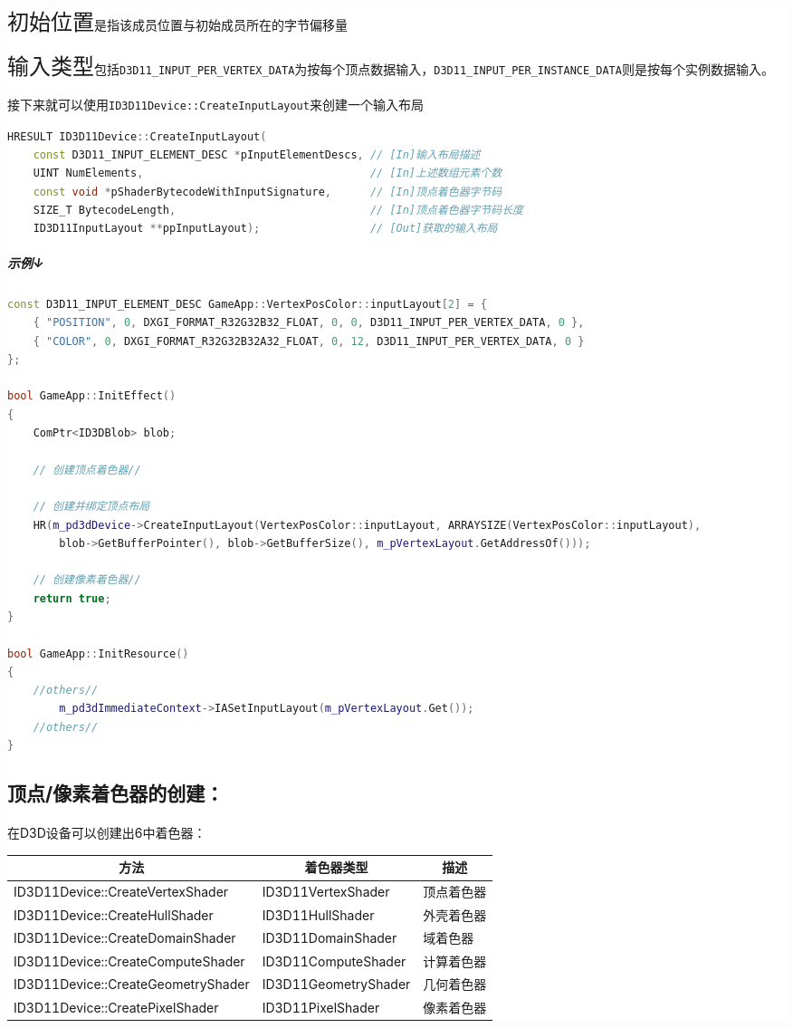 <font size=5>初始位置</font>是指该成员位置与初始成员所在的字节偏移量

<font size=5>输入类型</font>包括`D3D11_INPUT_PER_VERTEX_DATA`为按每个顶点数据输入，`D3D11_INPUT_PER_INSTANCE_DATA`则是按每个实例数据输入。

接下来就可以使用`ID3D11Device::CreateInputLayout`来创建一个输入布局

```c++
HRESULT ID3D11Device::CreateInputLayout( 
    const D3D11_INPUT_ELEMENT_DESC *pInputElementDescs, // [In]输入布局描述
    UINT NumElements,                                   // [In]上述数组元素个数
    const void *pShaderBytecodeWithInputSignature,      // [In]顶点着色器字节码
    SIZE_T BytecodeLength,                              // [In]顶点着色器字节码长度
    ID3D11InputLayout **ppInputLayout);                 // [Out]获取的输入布局
```

##### 示例↓

```c++
const D3D11_INPUT_ELEMENT_DESC GameApp::VertexPosColor::inputLayout[2] = {
    { "POSITION", 0, DXGI_FORMAT_R32G32B32_FLOAT, 0, 0, D3D11_INPUT_PER_VERTEX_DATA, 0 },
    { "COLOR", 0, DXGI_FORMAT_R32G32B32A32_FLOAT, 0, 12, D3D11_INPUT_PER_VERTEX_DATA, 0 }
};

bool GameApp::InitEffect()
{
    ComPtr<ID3DBlob> blob;

    // 创建顶点着色器//
    
    // 创建并绑定顶点布局
    HR(m_pd3dDevice->CreateInputLayout(VertexPosColor::inputLayout, ARRAYSIZE(VertexPosColor::inputLayout),
        blob->GetBufferPointer(), blob->GetBufferSize(), m_pVertexLayout.GetAddressOf()));

    // 创建像素着色器//
    return true;
}

bool GameApp::InitResource()
{
    //others//
        m_pd3dImmediateContext->IASetInputLayout(m_pVertexLayout.Get());
    //others//
}
```

## 顶点/像素着色器的创建：

在D3D设备可以创建出6中着色器：

| 方法                               | 着色器类型           | 描述       |
| ---------------------------------- | -------------------- | ---------- |
| ID3D11Device::CreateVertexShader   | ID3D11VertexShader   | 顶点着色器 |
| ID3D11Device::CreateHullShader     | ID3D11HullShader     | 外壳着色器 |
| ID3D11Device::CreateDomainShader   | ID3D11DomainShader   | 域着色器   |
| ID3D11Device::CreateComputeShader  | ID3D11ComputeShader  | 计算着色器 |
| ID3D11Device::CreateGeometryShader | ID3D11GeometryShader | 几何着色器 |
| ID3D11Device::CreatePixelShader    | ID3D11PixelShader    | 像素着色器 |
